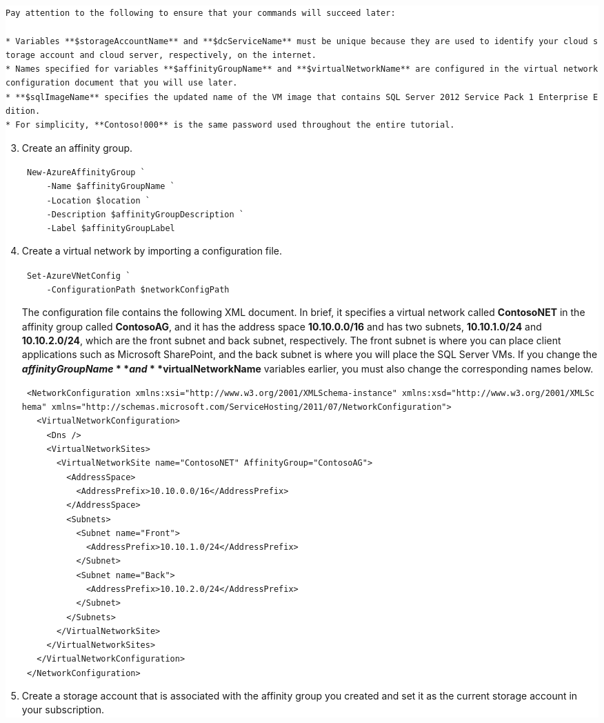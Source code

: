     Pay attention to the following to ensure that your commands will succeed later:
   
    * Variables **$storageAccountName** and **$dcServiceName** must be unique because they are used to identify your cloud storage account and cloud server, respectively, on the internet.
    * Names specified for variables **$affinityGroupName** and **$virtualNetworkName** are configured in the virtual network configuration document that you will use later.
    * **$sqlImageName** specifies the updated name of the VM image that contains SQL Server 2012 Service Pack 1 Enterprise Edition.
    * For simplicity, **Contoso!000** is the same password used throughout the entire tutorial.
3. Create an affinity group.
   
        New-AzureAffinityGroup `
            -Name $affinityGroupName `
            -Location $location `
            -Description $affinityGroupDescription `
            -Label $affinityGroupLabel
4. Create a virtual network by importing a configuration file.
   
        Set-AzureVNetConfig `
            -ConfigurationPath $networkConfigPath
   
    The configuration file contains the following XML document. In brief, it specifies a virtual network called **ContosoNET** in the affinity group called **ContosoAG**, and it has the address space **10.10.0.0/16** and has two subnets, **10.10.1.0/24** and **10.10.2.0/24**, which are the front subnet and back subnet, respectively. The front subnet is where you can place client applications such as Microsoft SharePoint, and the back subnet is where you will place the SQL Server VMs. If you change the **$affinityGroupName** and **$virtualNetworkName** variables earlier, you must also change the corresponding names below.
   
        <NetworkConfiguration xmlns:xsi="http://www.w3.org/2001/XMLSchema-instance" xmlns:xsd="http://www.w3.org/2001/XMLSchema" xmlns="http://schemas.microsoft.com/ServiceHosting/2011/07/NetworkConfiguration">
          <VirtualNetworkConfiguration>
            <Dns />
            <VirtualNetworkSites>
              <VirtualNetworkSite name="ContosoNET" AffinityGroup="ContosoAG">
                <AddressSpace>
                  <AddressPrefix>10.10.0.0/16</AddressPrefix>
                </AddressSpace>
                <Subnets>
                  <Subnet name="Front">
                    <AddressPrefix>10.10.1.0/24</AddressPrefix>
                  </Subnet>
                  <Subnet name="Back">
                    <AddressPrefix>10.10.2.0/24</AddressPrefix>
                  </Subnet>
                </Subnets>
              </VirtualNetworkSite>
            </VirtualNetworkSites>
          </VirtualNetworkConfiguration>
        </NetworkConfiguration>
5. Create a storage account that is associated with the affinity group you created and set it as the current storage account in your subscription.
   